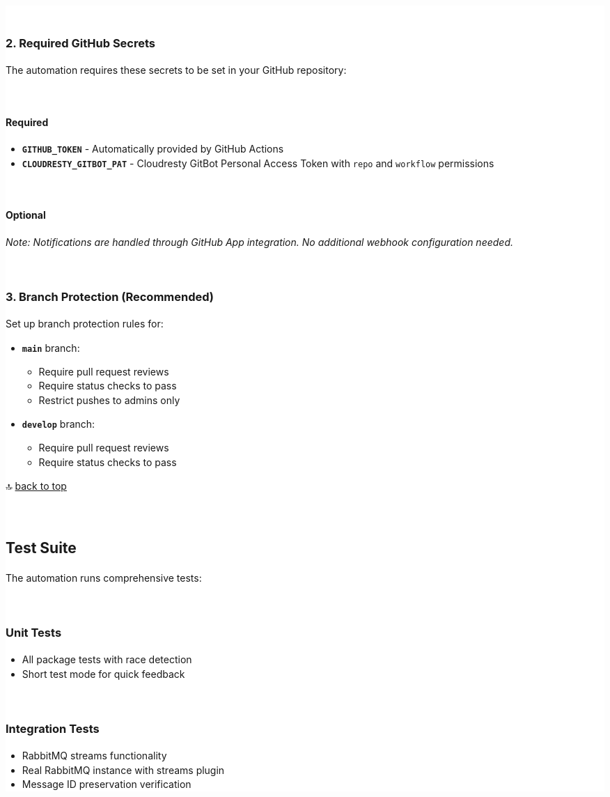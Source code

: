 &nbsp;

### 2. Required GitHub Secrets

The automation requires these secrets to be set in your GitHub repository:

&nbsp;

#### Required

- **`GITHUB_TOKEN`** - Automatically provided by GitHub Actions
- **`CLOUDRESTY_GITBOT_PAT`** - Cloudresty GitBot Personal Access Token with `repo` and `workflow` permissions

&nbsp;

#### Optional

*Note: Notifications are handled through GitHub App integration. No additional webhook configuration needed.*

&nbsp;

### 3. Branch Protection (Recommended)

Set up branch protection rules for:

- **`main`** branch:
  - Require pull request reviews
  - Require status checks to pass
  - Restrict pushes to admins only

- **`develop`** branch:
  - Require pull request reviews
  - Require status checks to pass

🔝 [back to top](#automated-release-pipeline-for-go-rabbitmq)

&nbsp;

## Test Suite

The automation runs comprehensive tests:

&nbsp;

### Unit Tests

- All package tests with race detection
- Short test mode for quick feedback

&nbsp;

### Integration Tests

- RabbitMQ streams functionality
- Real RabbitMQ instance with streams plugin
- Message ID preservation verification

